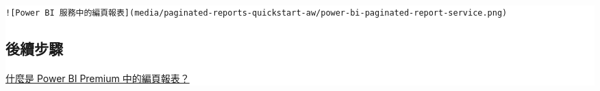     ![Power BI 服務中的編頁報表](media/paginated-reports-quickstart-aw/power-bi-paginated-report-service.png)

## <a name="next-steps"></a>後續步驟

[什麼是 Power BI Premium 中的編頁報表？](paginated-reports-report-builder-power-bi.md)
